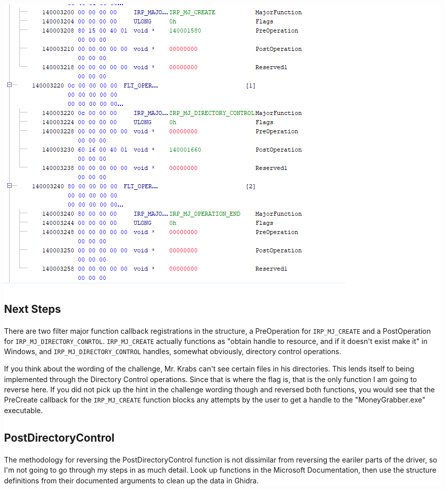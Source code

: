 ![FLT_OP_REG Annotated](./3-Images/flt_op_registration_annotated.png)


## Next Steps

There are two filter major function callback registrations in the structure, a PreOperation for `IRP_MJ_CREATE` and a PostOperation for `IRP_MJ_DIRECTORY_CONRTOL`.  `IRP_MJ_CREATE` actually functions as "obtain handle to resource, and if it doesn't exist make it" in Windows, and `IRP_MJ_DIRECTORY_CONTROL` handles, somewhat obviously, directory control operations.

If you think about the wording of the challenge, Mr. Krabs can't see certain files in his directories.  This lends itself to being implemented through the Directory Control operations.  Since that is where the flag is, that is the only function I am going to reverse here.  If you did not pick up the hint in the challenge wording though and reversed both functions, you would see that the PreCreate callback for the `IRP_MJ_CREATE` function blocks any attempts by the user to get a handle to the "MoneyGrabber.exe" executable.


## PostDirectoryControl
The methodology for reversing the PostDirectoryControl function is not dissimilar from reversing the eariler parts of the driver, so I'm not going to go through my steps in as much detail.  Look up functions in the Microsoft Documentation, then use the structure definitions from their documented arguments to clean up the data in Ghidra.
